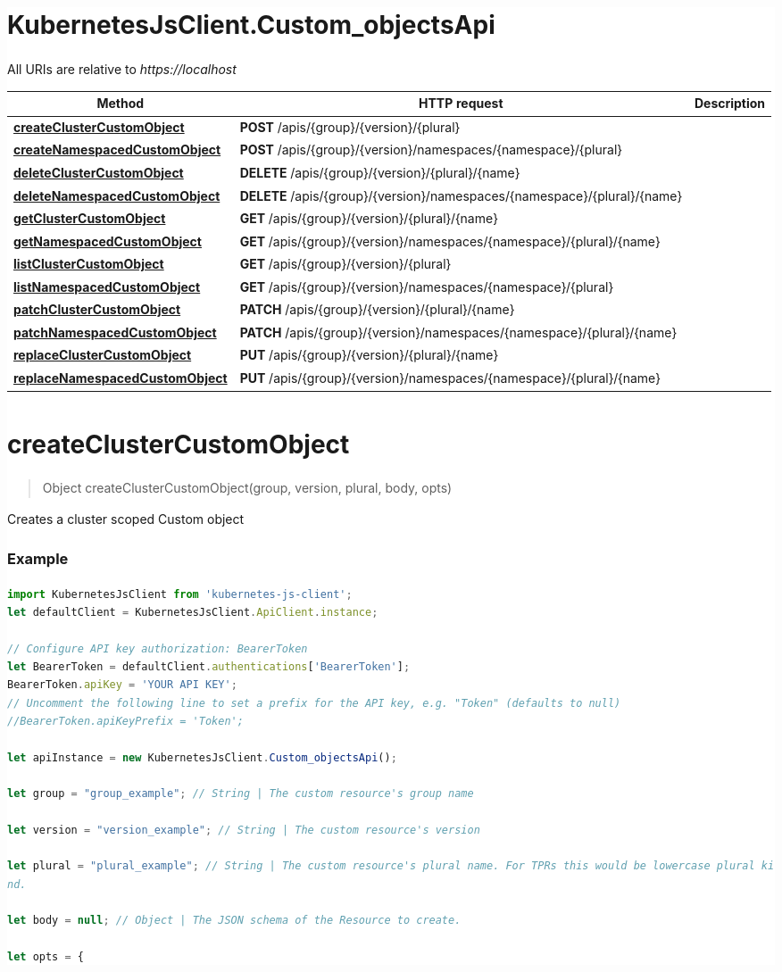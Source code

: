 # KubernetesJsClient.Custom_objectsApi

All URIs are relative to *https://localhost*

Method | HTTP request | Description
------------- | ------------- | -------------
[**createClusterCustomObject**](Custom_objectsApi.md#createClusterCustomObject) | **POST** /apis/{group}/{version}/{plural} | 
[**createNamespacedCustomObject**](Custom_objectsApi.md#createNamespacedCustomObject) | **POST** /apis/{group}/{version}/namespaces/{namespace}/{plural} | 
[**deleteClusterCustomObject**](Custom_objectsApi.md#deleteClusterCustomObject) | **DELETE** /apis/{group}/{version}/{plural}/{name} | 
[**deleteNamespacedCustomObject**](Custom_objectsApi.md#deleteNamespacedCustomObject) | **DELETE** /apis/{group}/{version}/namespaces/{namespace}/{plural}/{name} | 
[**getClusterCustomObject**](Custom_objectsApi.md#getClusterCustomObject) | **GET** /apis/{group}/{version}/{plural}/{name} | 
[**getNamespacedCustomObject**](Custom_objectsApi.md#getNamespacedCustomObject) | **GET** /apis/{group}/{version}/namespaces/{namespace}/{plural}/{name} | 
[**listClusterCustomObject**](Custom_objectsApi.md#listClusterCustomObject) | **GET** /apis/{group}/{version}/{plural} | 
[**listNamespacedCustomObject**](Custom_objectsApi.md#listNamespacedCustomObject) | **GET** /apis/{group}/{version}/namespaces/{namespace}/{plural} | 
[**patchClusterCustomObject**](Custom_objectsApi.md#patchClusterCustomObject) | **PATCH** /apis/{group}/{version}/{plural}/{name} | 
[**patchNamespacedCustomObject**](Custom_objectsApi.md#patchNamespacedCustomObject) | **PATCH** /apis/{group}/{version}/namespaces/{namespace}/{plural}/{name} | 
[**replaceClusterCustomObject**](Custom_objectsApi.md#replaceClusterCustomObject) | **PUT** /apis/{group}/{version}/{plural}/{name} | 
[**replaceNamespacedCustomObject**](Custom_objectsApi.md#replaceNamespacedCustomObject) | **PUT** /apis/{group}/{version}/namespaces/{namespace}/{plural}/{name} | 


<a name="createClusterCustomObject"></a>
# **createClusterCustomObject**
> Object createClusterCustomObject(group, version, plural, body, opts)



Creates a cluster scoped Custom object

### Example
```javascript
import KubernetesJsClient from 'kubernetes-js-client';
let defaultClient = KubernetesJsClient.ApiClient.instance;

// Configure API key authorization: BearerToken
let BearerToken = defaultClient.authentications['BearerToken'];
BearerToken.apiKey = 'YOUR API KEY';
// Uncomment the following line to set a prefix for the API key, e.g. "Token" (defaults to null)
//BearerToken.apiKeyPrefix = 'Token';

let apiInstance = new KubernetesJsClient.Custom_objectsApi();

let group = "group_example"; // String | The custom resource's group name

let version = "version_example"; // String | The custom resource's version

let plural = "plural_example"; // String | The custom resource's plural name. For TPRs this would be lowercase plural kind.

let body = null; // Object | The JSON schema of the Resource to create.

let opts = { 
```
